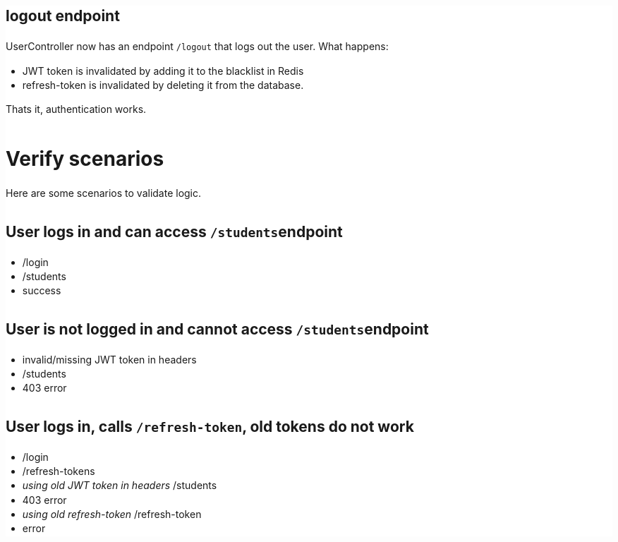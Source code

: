 ## logout endpoint
UserController now has an endpoint `/logout` that logs out the user. What happens:
- JWT token is invalidated by adding it to the blacklist in Redis
- refresh-token is invalidated by deleting it from the database.

Thats it, authentication works.

# Verify scenarios
Here are some scenarios to validate logic.
## User logs in and can access `/students`endpoint
- /login
- /students
- success
## User is not logged in and cannot access `/students`endpoint
- invalid/missing JWT token in headers
- /students
- 403 error
## User logs in, calls `/refresh-token`, old tokens do not work
- /login
- /refresh-tokens
- *using old JWT token in headers* /students
- 403 error
- *using old refresh-token* /refresh-token
- error